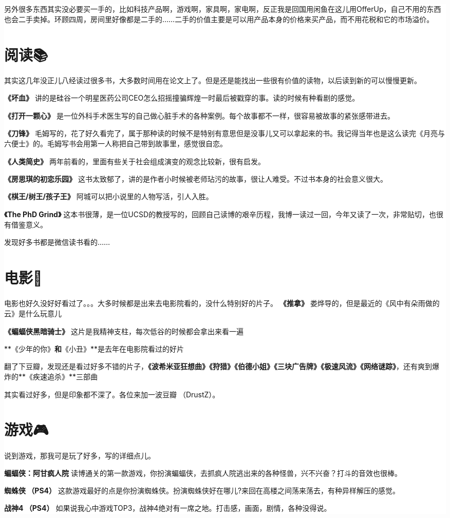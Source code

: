 另外很多东西其实没必要买一手的，比如科技产品啊，游戏啊，家具啊，家电啊，反正我是回国用闲鱼在这儿用OfferUp，自己不用的东西也会二手卖掉。环顾四周，房间里好像都是二手的……二手的价值主要是可以用产品本身的价格来买产品，而不用花税和它的市场溢价。


# 阅读📚
其实这几年没正儿八经读过很多书，大多数时间用在论文上了。但是还是能找出一些很有价值的读物，以后读到新的可以慢慢更新。

**《坏血》** 
讲的是硅谷一个明星医药公司CEO怎么招摇撞骗辉煌一时最后被戳穿的事。读的时候有种看剧的感觉。

**《打开一颗心》**
是一位外科手术医生写的自己做心脏手术的各种案例。每个故事都不一样，很容易被故事的紧张感带进去。

**《刀锋》**
毛姆写的，花了好久看完了，属于那种读的时候不是特别有意思但是没事儿又可以拿起来的书。我记得当年也是这么读完《月亮与六便士》的。毛姆写书会用第一人称把自己带到故事里，感觉很自恋。

**《人类简史》**
两年前看的，里面有些关于社会组成演变的观念比较新，很有启发。

**《房思琪的初恋乐园》**
这书太致郁了，讲的是作者小时候被老师玷污的故事，很让人难受。不过书本身的社会意义很大。

**《棋王/树王/孩子王》**
阿城可以把小说里的人物写活，引人入胜。

**《The PhD Grind》**
这本书很薄，是一位UCSD的教授写的，回顾自己读博的艰辛历程，我博一读过一回，今年又读了一次，非常贴切，也很有借鉴意义。

发现好多书都是微信读书看的……

# 电影👀
电影也好久没好好看过了。。。大多时候都是出来去电影院看的，没什么特别好的片子。
**《推拿》**
娄烨导的，但是最近的《风中有朵雨做的云》是什么玩意儿

**《蝙蝠侠黑暗骑士》**
这片是我精神支柱，每次低谷的时候都会拿出来看一遍

**《少年的你》**和**《小丑》**是去年在电影院看过的好片

翻了下豆瓣，发现还是看过好多不错的片子，**《波希米亚狂想曲》《狩猎》《伯德小姐》《三块广告牌》《极速风流》《网络谜踪》**，还有爽到爆炸的**《疾速追杀》**三部曲

其实看过好多，但是印象都不深了。各位来加一波豆瓣 （DrustZ）。

# 游戏🎮
说到游戏，那我可是玩了好多，写的详细点儿。

**蝙蝠侠：阿甘疯人院**
读博通关的第一款游戏，你扮演蝙蝠侠，去抓疯人院逃出来的各种怪兽，兴不兴奋？打斗的音效也很棒。

**蜘蛛侠 （PS4）**
这款游戏最好的点是你扮演蜘蛛侠。扮演蜘蛛侠好在哪儿?来回在高楼之间荡来荡去，有种异样解压的感觉。

**战神4 （PS4）**
如果说我心中游戏TOP3，战神4绝对有一席之地。打击感，画面，剧情，各种没得说。
